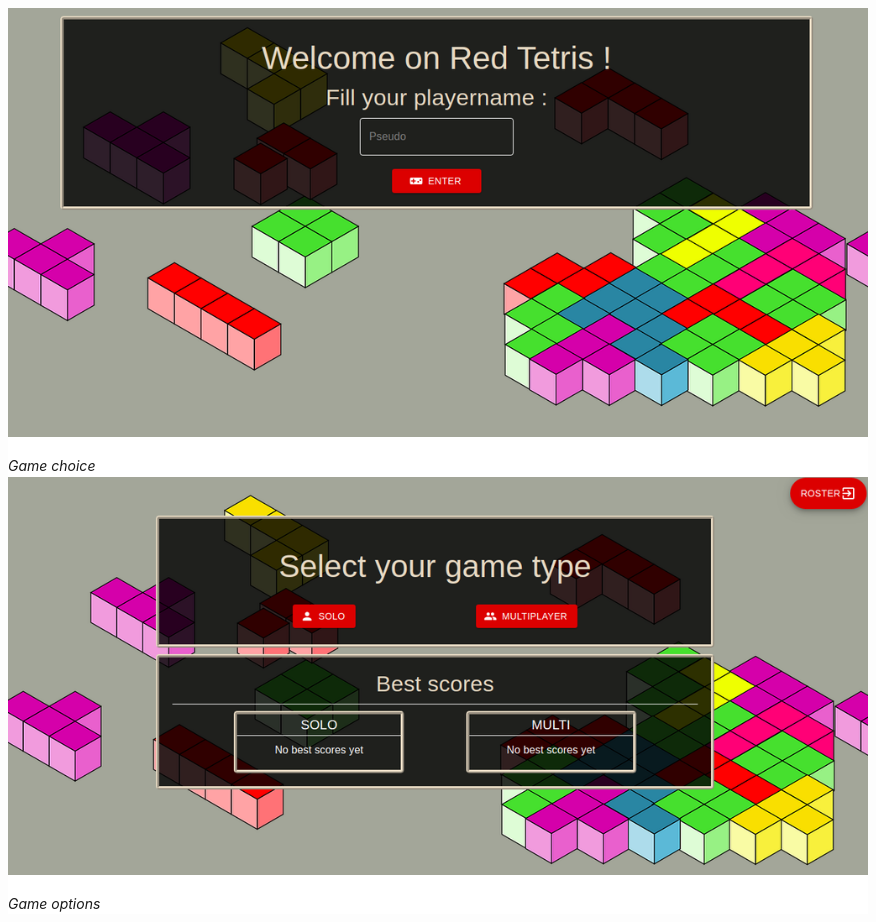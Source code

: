 <img src="https://github.com/remyoster/42_cursus/blob/main/second_part/04_red-tetris/.ressources/home.png" width="100%" />

_Game choice_</br>
<img src="https://github.com/remyoster/42_cursus/blob/main/second_part/04_red-tetris/.ressources/game_choice.png" width="100%" />

_Game options_</br>